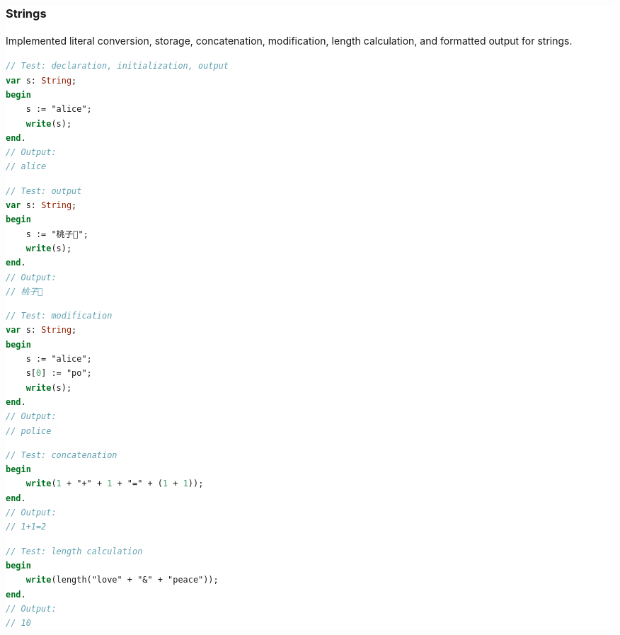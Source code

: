 ### Strings

Implemented literal conversion, storage, concatenation, modification, length calculation, and formatted output for strings.

```pascal
// Test: declaration, initialization, output
var s: String;
begin
    s := "alice";
    write(s);
end.
// Output:
// alice
```

```pascal
// Test: output
var s: String;
begin
    s := "桃子🍑";
    write(s);
end.
// Output:
// 桃子🍑
```

```pascal
// Test: modification
var s: String;
begin
    s := "alice";
    s[0] := "po";
    write(s);
end.
// Output:
// police
```

```pascal
// Test: concatenation
begin
    write(1 + "+" + 1 + "=" + (1 + 1));
end.
// Output:
// 1+1=2
```

```pascal
// Test: length calculation
begin
    write(length("love" + "&" + "peace"));
end.
// Output:
// 10
```
